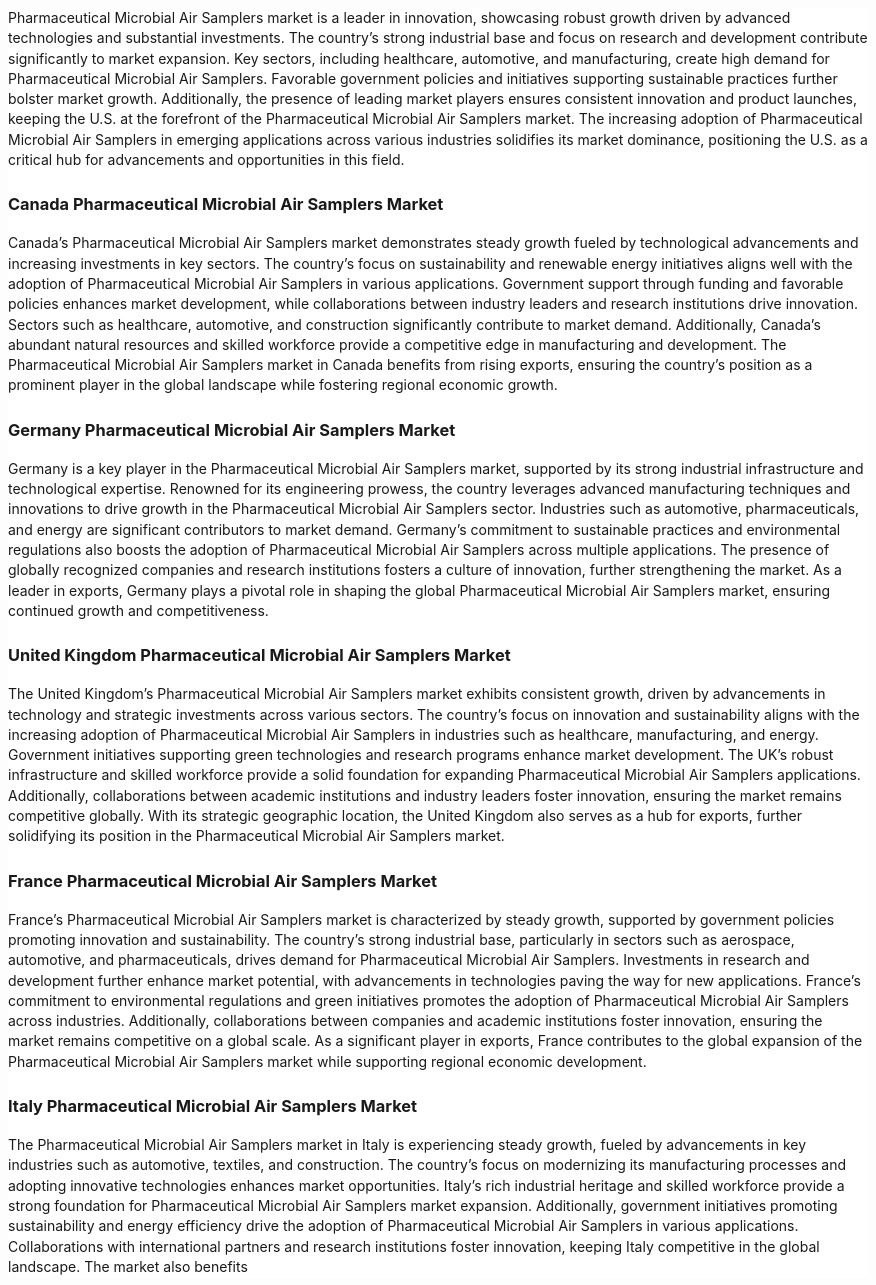 Pharmaceutical Microbial Air Samplers market is a leader in innovation, showcasing robust growth driven by advanced technologies and substantial investments. The country&rsquo;s strong industrial base and focus on research and development contribute significantly to market expansion. Key sectors, including healthcare, automotive, and manufacturing, create high demand for Pharmaceutical Microbial Air Samplers. Favorable government policies and initiatives supporting sustainable practices further bolster market growth. Additionally, the presence of leading market players ensures consistent innovation and product launches, keeping the U.S. at the forefront of the Pharmaceutical Microbial Air Samplers market. The increasing adoption of Pharmaceutical Microbial Air Samplers in emerging applications across various industries solidifies its market dominance, positioning the U.S. as a critical hub for advancements and opportunities in this field.</p><h3>Canada Pharmaceutical Microbial Air Samplers Market</h3><p>Canada&rsquo;s Pharmaceutical Microbial Air Samplers market demonstrates steady growth fueled by technological advancements and increasing investments in key sectors. The country&rsquo;s focus on sustainability and renewable energy initiatives aligns well with the adoption of Pharmaceutical Microbial Air Samplers in various applications. Government support through funding and favorable policies enhances market development, while collaborations between industry leaders and research institutions drive innovation. Sectors such as healthcare, automotive, and construction significantly contribute to market demand. Additionally, Canada&rsquo;s abundant natural resources and skilled workforce provide a competitive edge in manufacturing and development. The Pharmaceutical Microbial Air Samplers market in Canada benefits from rising exports, ensuring the country&rsquo;s position as a prominent player in the global landscape while fostering regional economic growth.</p><h3>Germany Pharmaceutical Microbial Air Samplers Market</h3><p>Germany is a key player in the Pharmaceutical Microbial Air Samplers market, supported by its strong industrial infrastructure and technological expertise. Renowned for its engineering prowess, the country leverages advanced manufacturing techniques and innovations to drive growth in the Pharmaceutical Microbial Air Samplers sector. Industries such as automotive, pharmaceuticals, and energy are significant contributors to market demand. Germany&rsquo;s commitment to sustainable practices and environmental regulations also boosts the adoption of Pharmaceutical Microbial Air Samplers across multiple applications. The presence of globally recognized companies and research institutions fosters a culture of innovation, further strengthening the market. As a leader in exports, Germany plays a pivotal role in shaping the global Pharmaceutical Microbial Air Samplers market, ensuring continued growth and competitiveness.</p><h3>United Kingdom Pharmaceutical Microbial Air Samplers Market</h3><p>The United Kingdom&rsquo;s Pharmaceutical Microbial Air Samplers market exhibits consistent growth, driven by advancements in technology and strategic investments across various sectors. The country&rsquo;s focus on innovation and sustainability aligns with the increasing adoption of Pharmaceutical Microbial Air Samplers in industries such as healthcare, manufacturing, and energy. Government initiatives supporting green technologies and research programs enhance market development. The UK&rsquo;s robust infrastructure and skilled workforce provide a solid foundation for expanding Pharmaceutical Microbial Air Samplers applications. Additionally, collaborations between academic institutions and industry leaders foster innovation, ensuring the market remains competitive globally. With its strategic geographic location, the United Kingdom also serves as a hub for exports, further solidifying its position in the Pharmaceutical Microbial Air Samplers market.</p><h3>France Pharmaceutical Microbial Air Samplers Market</h3><p>France&rsquo;s Pharmaceutical Microbial Air Samplers market is characterized by steady growth, supported by government policies promoting innovation and sustainability. The country&rsquo;s strong industrial base, particularly in sectors such as aerospace, automotive, and pharmaceuticals, drives demand for Pharmaceutical Microbial Air Samplers. Investments in research and development further enhance market potential, with advancements in technologies paving the way for new applications. France&rsquo;s commitment to environmental regulations and green initiatives promotes the adoption of Pharmaceutical Microbial Air Samplers across industries. Additionally, collaborations between companies and academic institutions foster innovation, ensuring the market remains competitive on a global scale. As a significant player in exports, France contributes to the global expansion of the Pharmaceutical Microbial Air Samplers market while supporting regional economic development.</p><h3>Italy Pharmaceutical Microbial Air Samplers Market</h3><p>The Pharmaceutical Microbial Air Samplers market in Italy is experiencing steady growth, fueled by advancements in key industries such as automotive, textiles, and construction. The country&rsquo;s focus on modernizing its manufacturing processes and adopting innovative technologies enhances market opportunities. Italy&rsquo;s rich industrial heritage and skilled workforce provide a strong foundation for Pharmaceutical Microbial Air Samplers market expansion. Additionally, government initiatives promoting sustainability and energy efficiency drive the adoption of Pharmaceutical Microbial Air Samplers in various applications. Collaborations with international partners and research institutions foster innovation, keeping Italy competitive in the global landscape. The market also benefits